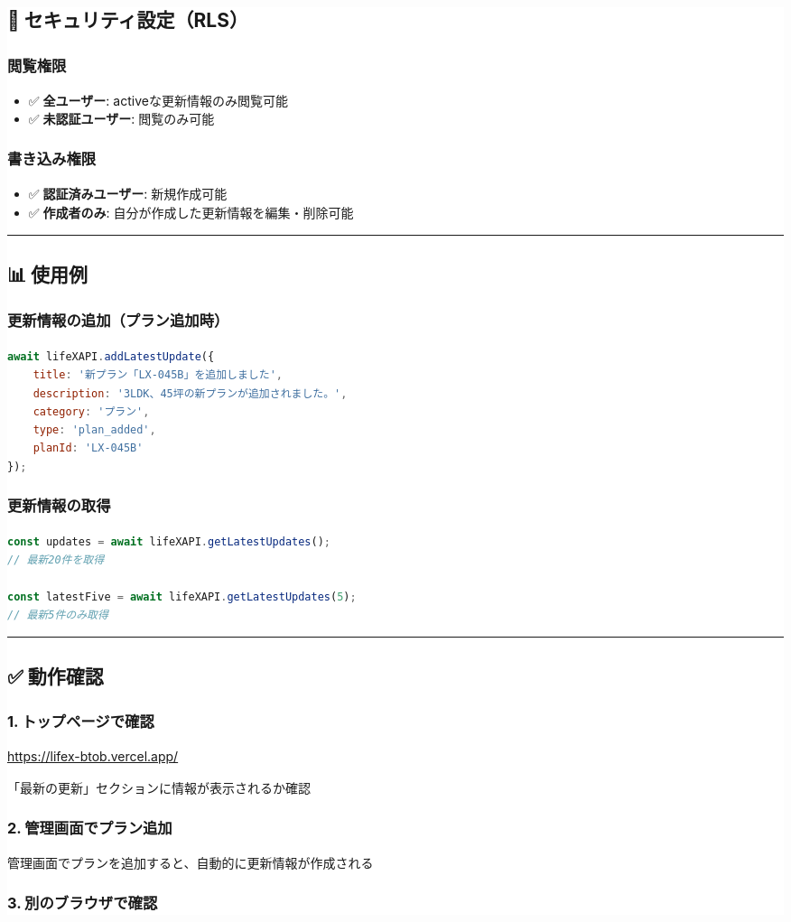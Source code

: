 
## 🔐 セキュリティ設定（RLS）

### 閲覧権限
- ✅ **全ユーザー**: activeな更新情報のみ閲覧可能
- ✅ **未認証ユーザー**: 閲覧のみ可能

### 書き込み権限
- ✅ **認証済みユーザー**: 新規作成可能
- ✅ **作成者のみ**: 自分が作成した更新情報を編集・削除可能

---

## 📊 使用例

### 更新情報の追加（プラン追加時）

```javascript
await lifeXAPI.addLatestUpdate({
    title: '新プラン「LX-045B」を追加しました',
    description: '3LDK、45坪の新プランが追加されました。',
    category: 'プラン',
    type: 'plan_added',
    planId: 'LX-045B'
});
```

### 更新情報の取得

```javascript
const updates = await lifeXAPI.getLatestUpdates();
// 最新20件を取得

const latestFive = await lifeXAPI.getLatestUpdates(5);
// 最新5件のみ取得
```

---

## ✅ 動作確認

### 1. トップページで確認

https://lifex-btob.vercel.app/

「最新の更新」セクションに情報が表示されるか確認

### 2. 管理画面でプラン追加

管理画面でプランを追加すると、自動的に更新情報が作成される

### 3. 別のブラウザで確認
